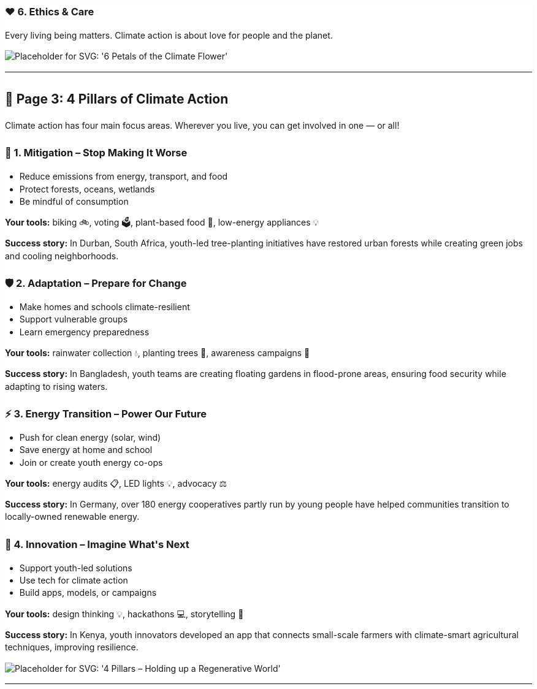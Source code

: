 ### ❤️ 6. Ethics & Care  
Every living being matters. Climate action is about love for people and the planet.

![Placeholder for SVG: '6 Petals of the Climate Flower'](/images/frameworks/energy/climate-action-svg-2.svg)

---

## 🧱 Page 3: 4 Pillars of Climate Action

Climate action has four main focus areas. Wherever you live, you can get involved in one — or all!

### 🔻 1. Mitigation – Stop Making It Worse  
- Reduce emissions from energy, transport, and food  
- Protect forests, oceans, wetlands  
- Be mindful of consumption  

**Your tools:** biking 🚲, voting 🗳️, plant-based food 🥗, low-energy appliances 💡

**Success story:** In Durban, South Africa, youth-led tree-planting initiatives have restored urban forests while creating green jobs and cooling neighborhoods.

### 🛡️ 2. Adaptation – Prepare for Change  
- Make homes and schools climate-resilient  
- Support vulnerable groups  
- Learn emergency preparedness  

**Your tools:** rainwater collection 💧, planting trees 🌳, awareness campaigns 📣

**Success story:** In Bangladesh, youth teams are creating floating gardens in flood-prone areas, ensuring food security while adapting to rising waters.

### ⚡ 3. Energy Transition – Power Our Future  
- Push for clean energy (solar, wind)  
- Save energy at home and school  
- Join or create youth energy co-ops  

**Your tools:** energy audits 📋, LED lights 💡, advocacy ⚖️

**Success story:** In Germany, over 180 energy cooperatives partly run by young people have helped communities transition to locally-owned renewable energy.

### 🚀 4. Innovation – Imagine What's Next  
- Support youth-led solutions  
- Use tech for climate action  
- Build apps, models, or campaigns  

**Your tools:** design thinking 💡, hackathons 💻, storytelling 🎥

**Success story:** In Kenya, youth innovators developed an app that connects small-scale farmers with climate-smart agricultural techniques, improving resilience.

![Placeholder for SVG: '4 Pillars – Holding up a Regenerative World'](/images/frameworks/energy/climate-action-svg-3.svg)

---